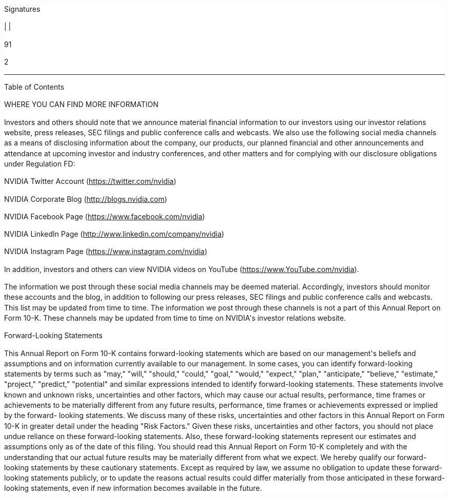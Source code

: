Signatures

|  |

91  
  
2

* * *

Table of Contents

WHERE YOU CAN FIND MORE INFORMATION

Investors and others should note that we announce material financial
information to our investors using our investor relations website, press
releases, SEC filings and public conference calls and webcasts. We also use
the following social media channels as a means of disclosing information about
the company, our products, our planned financial and other announcements and
attendance at upcoming investor and industry conferences, and other matters
and for complying with our disclosure obligations under Regulation FD:

NVIDIA Twitter Account (https://twitter.com/nvidia)

NVIDIA Corporate Blog (http://blogs.nvidia.com)

NVIDIA Facebook Page (https://www.facebook.com/nvidia)

NVIDIA LinkedIn Page (http://www.linkedin.com/company/nvidia)

NVIDIA Instagram Page (https://www.instagram.com/nvidia)

In addition, investors and others can view NVIDIA videos on YouTube
(https://www.YouTube.com/nvidia).

The information we post through these social media channels may be deemed
material. Accordingly, investors should monitor these accounts and the blog,
in addition to following our press releases, SEC filings and public conference
calls and webcasts. This list may be updated from time to time. The
information we post through these channels is not a part of this Annual Report
on Form 10-K. These channels may be updated from time to time on NVIDIA's
investor relations website.

Forward-Looking Statements

This Annual Report on Form 10-K contains forward-looking statements which are
based on our management's beliefs and assumptions and on information currently
available to our management. In some cases, you can identify forward-looking
statements by terms such as "may," "will," "should," "could," "goal," "would,"
"expect," "plan," "anticipate," "believe," "estimate," "project," "predict,"
"potential" and similar expressions intended to identify forward-looking
statements. These statements involve known and unknown risks, uncertainties
and other factors, which may cause our actual results, performance, time
frames or achievements to be materially different from any future results,
performance, time frames or achievements expressed or implied by the forward-
looking statements. We discuss many of these risks, uncertainties and other
factors in this Annual Report on Form 10-K in greater detail under the heading
"Risk Factors." Given these risks, uncertainties and other factors, you should
not place undue reliance on these forward-looking statements. Also, these
forward-looking statements represent our estimates and assumptions only as of
the date of this filing. You should read this Annual Report on Form 10-K
completely and with the understanding that our actual future results may be
materially different from what we expect. We hereby qualify our forward-
looking statements by these cautionary statements. Except as required by law,
we assume no obligation to update these forward-looking statements publicly,
or to update the reasons actual results could differ materially from those
anticipated in these forward-looking statements, even if new information
becomes available in the future.

